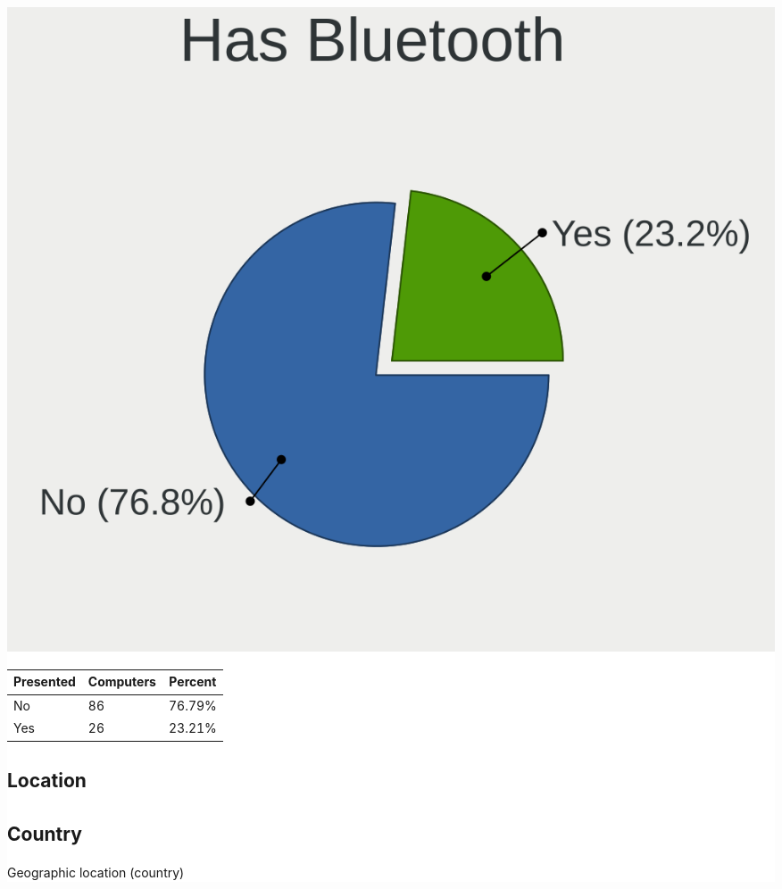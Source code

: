 ![Has Bluetooth](./All/images/pie_chart_bsd/node_has_bluetooth.svg)


| Presented | Computers | Percent |
|-----------|-----------|---------|
| No        | 86        | 76.79%  |
| Yes       | 26        | 23.21%  |

Location
--------

Country
-------

Geographic location (country)
